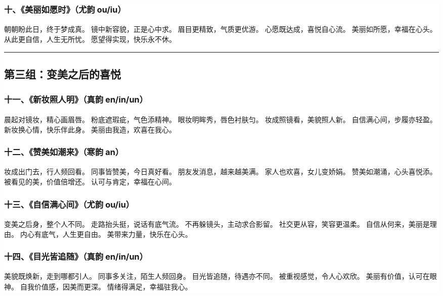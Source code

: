 ### 十、《美丽如愿时》（尤韵 ou/iu）

朝朝盼此日，终于梦成真。
镜中新容貌，正是心中求。
眉目更精致，气质更优游。
心愿既达成，喜悦自心流。
美丽如所愿，幸福在心头。
从此更自信，人生无所忧。
愿望得实现，快乐永不休。

---

## 第三组：变美之后的喜悦

### 十一、《新妆照人明》（真韵 en/in/un）

晨起对镜妆，精心画眉唇。
粉底遮瑕疵，气色添精神。
眼妆明眸秀，唇色衬肤匀。
妆成照镜看，美貌照人新。
自信满心间，步履亦轻盈。
新妆换心情，快乐伴此身。
美丽由我造，欢喜在我心。

### 十二、《赞美如潮来》（寒韵 an）

妆成出门去，行人频回看。
同事皆赞美，今日真好看。
朋友发消息，越来越美满。
家人也欢喜，女儿变娇娟。
赞美如潮涌，心头喜悦添。
被看见的美，价值倍增还。
认可与肯定，幸福在心间。

### 十三、《自信满心间》（尤韵 ou/iu）

变美之后身，整个人不同。
走路抬头挺，说话有底气流。
不再躲镜头，主动求合影留。
社交更从容，笑容更温柔。
自信从何来，美丽是理由。
内心有底气，人生更自由。
美带来力量，快乐在心头。

### 十四、《目光皆追随》（真韵 en/in/un）

美貌既焕新，走到哪都引人。
同事多关注，陌生人频回身。
目光皆追随，待遇亦不同。
被重视感觉，令人心欢欣。
美丽有价值，认可在眼神。
自我价值感，因美而更深。
情绪得满足，幸福驻我心。
